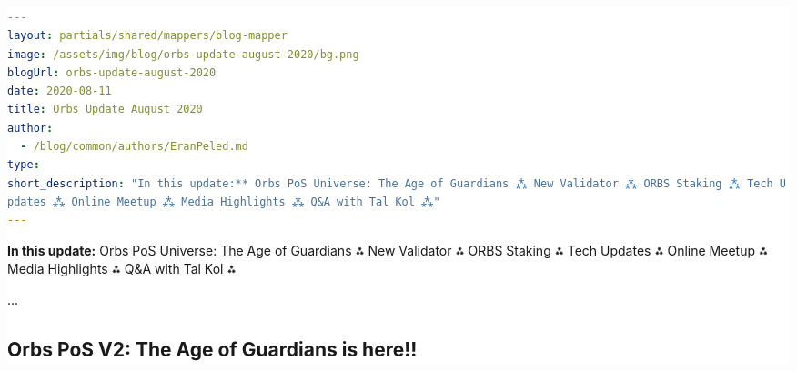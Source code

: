 ```yaml
---
layout: partials/shared/mappers/blog-mapper
image: /assets/img/blog/orbs-update-august-2020/bg.png
blogUrl: orbs-update-august-2020
date: 2020-08-11
title: Orbs Update August 2020
author:
  - /blog/common/authors/EranPeled.md
type:
short_description: "In this update:** Orbs PoS Universe: The Age of Guardians ⁂ New Validator ⁂ ORBS Staking ⁂ Tech Updates ⁂ Online Meetup ⁂ Media Highlights ⁂ Q&A with Tal Kol ⁂"
---
```


**In this update:** Orbs PoS Universe: The Age of Guardians ⁂ New Validator ⁂ ORBS Staking ⁂ Tech Updates ⁂ Online Meetup ⁂ Media Highlights ⁂ Q&A with Tal Kol ⁂

...

## **Orbs PoS V2: The Age of Guardians is here!!**

